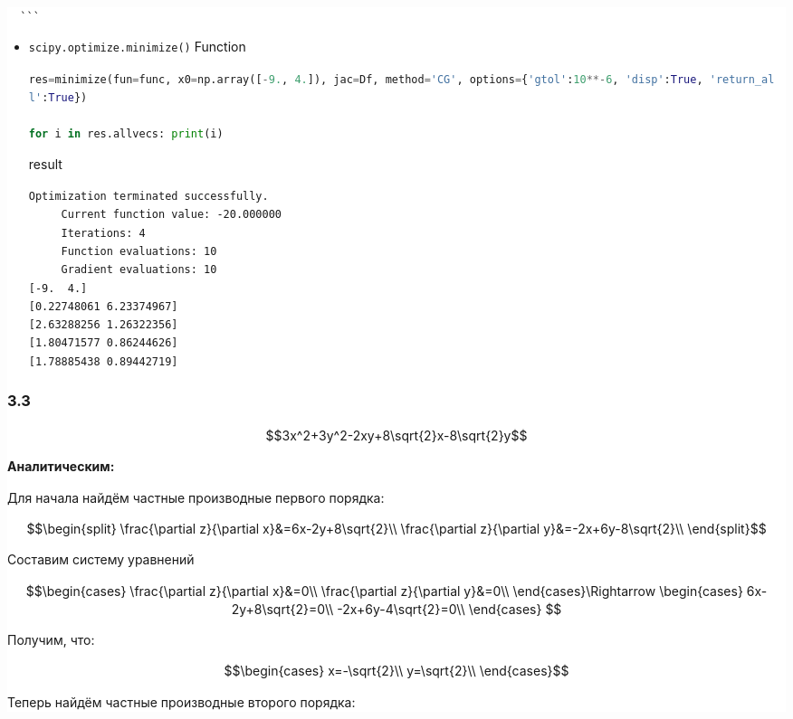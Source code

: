       ```
  - `scipy.optimize.minimize()` Function
    ```python
    res=minimize(fun=func, x0=np.array([-9., 4.]), jac=Df, method='CG', options={'gtol':10**-6, 'disp':True, 'return_all':True})

    for i in res.allvecs: print(i)
    ```
    result
    ```
    Optimization terminated successfully.
         Current function value: -20.000000
         Iterations: 4
         Function evaluations: 10
         Gradient evaluations: 10
    [-9.  4.]
    [0.22748061 6.23374967]
    [2.63288256 1.26322356]
    [1.80471577 0.86244626]
    [1.78885438 0.89442719]
    ```

### 3.3

$$3x^2+3y^2-2xy+8\sqrt{2}x-8\sqrt{2}y$$

**Аналитическим:**

Для начала найдём частные производные первого порядка:

$$\begin{split}
    \frac{\partial z}{\partial x}&=6x-2y+8\sqrt{2}\\
    \frac{\partial z}{\partial y}&=-2x+6y-8\sqrt{2}\\
\end{split}$$

Составим систему уравнений

$$\begin{cases}
    \frac{\partial z}{\partial x}&=0\\
    \frac{\partial z}{\partial y}&=0\\
\end{cases}\Rightarrow
\begin{cases}
    6x-2y+8\sqrt{2}=0\\
    -2x+6y-4\sqrt{2}=0\\
\end{cases}
$$

Получим, что:

$$\begin{cases}
    x=-\sqrt{2}\\
    y=\sqrt{2}\\
\end{cases}$$

Теперь найдём частные производные второго порядка:
